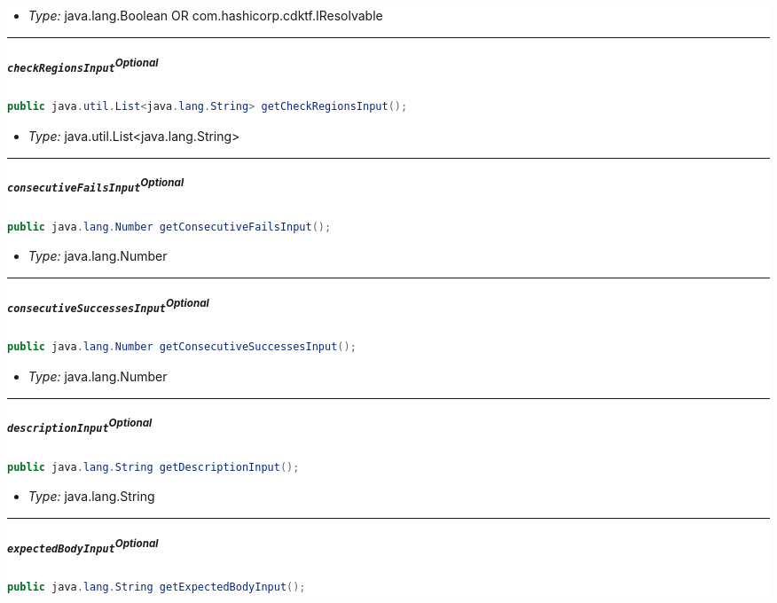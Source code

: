 - *Type:* java.lang.Boolean OR com.hashicorp.cdktf.IResolvable

---

##### `checkRegionsInput`<sup>Optional</sup> <a name="checkRegionsInput" id="@cdktf/provider-cloudflare.healthcheck.Healthcheck.property.checkRegionsInput"></a>

```java
public java.util.List<java.lang.String> getCheckRegionsInput();
```

- *Type:* java.util.List<java.lang.String>

---

##### `consecutiveFailsInput`<sup>Optional</sup> <a name="consecutiveFailsInput" id="@cdktf/provider-cloudflare.healthcheck.Healthcheck.property.consecutiveFailsInput"></a>

```java
public java.lang.Number getConsecutiveFailsInput();
```

- *Type:* java.lang.Number

---

##### `consecutiveSuccessesInput`<sup>Optional</sup> <a name="consecutiveSuccessesInput" id="@cdktf/provider-cloudflare.healthcheck.Healthcheck.property.consecutiveSuccessesInput"></a>

```java
public java.lang.Number getConsecutiveSuccessesInput();
```

- *Type:* java.lang.Number

---

##### `descriptionInput`<sup>Optional</sup> <a name="descriptionInput" id="@cdktf/provider-cloudflare.healthcheck.Healthcheck.property.descriptionInput"></a>

```java
public java.lang.String getDescriptionInput();
```

- *Type:* java.lang.String

---

##### `expectedBodyInput`<sup>Optional</sup> <a name="expectedBodyInput" id="@cdktf/provider-cloudflare.healthcheck.Healthcheck.property.expectedBodyInput"></a>

```java
public java.lang.String getExpectedBodyInput();
```
